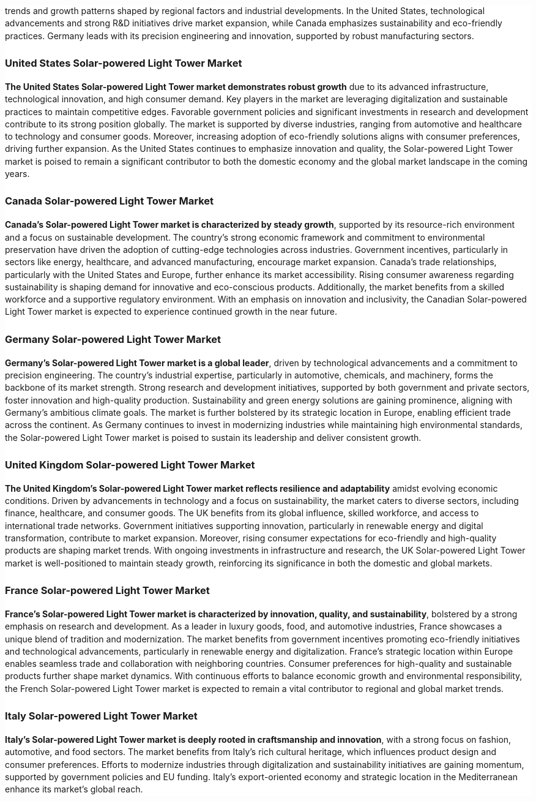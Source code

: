 trends and growth patterns shaped by regional factors and industrial developments. In the United States, technological advancements and strong R&amp;D initiatives drive market expansion, while Canada emphasizes sustainability and eco-friendly practices. Germany leads with its precision engineering and innovation, supported by robust manufacturing sectors.</span></em></p></blockquote><h3><strong>United States Solar-powered Light Tower Market</strong></h3><p><strong>The United States Solar-powered Light Tower market demonstrates robust growth</strong> due to its advanced infrastructure, technological innovation, and high consumer demand. Key players in the market are leveraging digitalization and sustainable practices to maintain competitive edges. Favorable government policies and significant investments in research and development contribute to its strong position globally. The market is supported by diverse industries, ranging from automotive and healthcare to technology and consumer goods. Moreover, increasing adoption of eco-friendly solutions aligns with consumer preferences, driving further expansion. As the United States continues to emphasize innovation and quality, the Solar-powered Light Tower market is poised to remain a significant contributor to both the domestic economy and the global market landscape in the coming years.</p><h3><strong>Canada Solar-powered Light Tower Market</strong></h3><p><strong>Canada&rsquo;s Solar-powered Light Tower market is characterized by steady growth</strong>, supported by its resource-rich environment and a focus on sustainable development. The country&rsquo;s strong economic framework and commitment to environmental preservation have driven the adoption of cutting-edge technologies across industries. Government incentives, particularly in sectors like energy, healthcare, and advanced manufacturing, encourage market expansion. Canada&rsquo;s trade relationships, particularly with the United States and Europe, further enhance its market accessibility. Rising consumer awareness regarding sustainability is shaping demand for innovative and eco-conscious products. Additionally, the market benefits from a skilled workforce and a supportive regulatory environment. With an emphasis on innovation and inclusivity, the Canadian Solar-powered Light Tower market is expected to experience continued growth in the near future.</p><h3><strong>Germany Solar-powered Light Tower Market</strong></h3><p><strong>Germany&rsquo;s Solar-powered Light Tower market is a global leader</strong>, driven by technological advancements and a commitment to precision engineering. The country&rsquo;s industrial expertise, particularly in automotive, chemicals, and machinery, forms the backbone of its market strength. Strong research and development initiatives, supported by both government and private sectors, foster innovation and high-quality production. Sustainability and green energy solutions are gaining prominence, aligning with Germany&rsquo;s ambitious climate goals. The market is further bolstered by its strategic location in Europe, enabling efficient trade across the continent. As Germany continues to invest in modernizing industries while maintaining high environmental standards, the Solar-powered Light Tower market is poised to sustain its leadership and deliver consistent growth.</p><h3><strong>United Kingdom Solar-powered Light Tower Market</strong></h3><p><strong>The United Kingdom&rsquo;s Solar-powered Light Tower market reflects resilience and adaptability</strong> amidst evolving economic conditions. Driven by advancements in technology and a focus on sustainability, the market caters to diverse sectors, including finance, healthcare, and consumer goods. The UK benefits from its global influence, skilled workforce, and access to international trade networks. Government initiatives supporting innovation, particularly in renewable energy and digital transformation, contribute to market expansion. Moreover, rising consumer expectations for eco-friendly and high-quality products are shaping market trends. With ongoing investments in infrastructure and research, the UK Solar-powered Light Tower market is well-positioned to maintain steady growth, reinforcing its significance in both the domestic and global markets.</p><h3><strong>France Solar-powered Light Tower Market</strong></h3><p><strong>France&rsquo;s Solar-powered Light Tower market is characterized by innovation, quality, and sustainability</strong>, bolstered by a strong emphasis on research and development. As a leader in luxury goods, food, and automotive industries, France showcases a unique blend of tradition and modernization. The market benefits from government incentives promoting eco-friendly initiatives and technological advancements, particularly in renewable energy and digitalization. France&rsquo;s strategic location within Europe enables seamless trade and collaboration with neighboring countries. Consumer preferences for high-quality and sustainable products further shape market dynamics. With continuous efforts to balance economic growth and environmental responsibility, the French Solar-powered Light Tower market is expected to remain a vital contributor to regional and global market trends.</p><h3><strong>Italy Solar-powered Light Tower Market</strong></h3><p><strong>Italy&rsquo;s Solar-powered Light Tower market is deeply rooted in craftsmanship and innovation</strong>, with a strong focus on fashion, automotive, and food sectors. The market benefits from Italy&rsquo;s rich cultural heritage, which influences product design and consumer preferences. Efforts to modernize industries through digitalization and sustainability initiatives are gaining momentum, supported by government policies and EU funding. Italy&rsquo;s export-oriented economy and strategic location in the Mediterranean enhance its market&rsquo;s global reach.